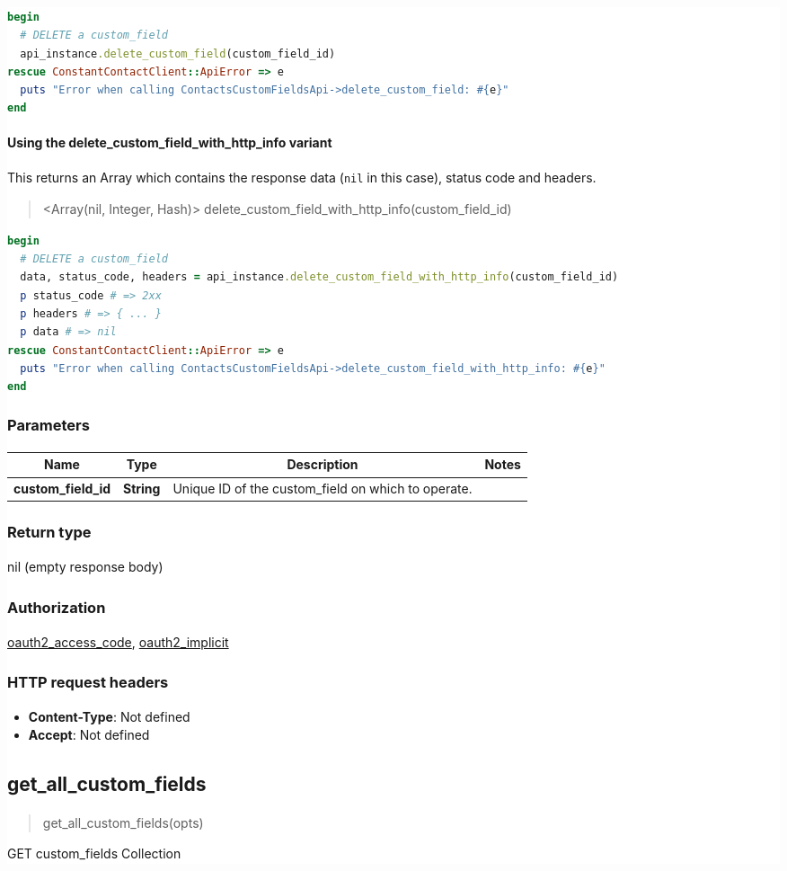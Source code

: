 ```ruby
begin
  # DELETE a custom_field
  api_instance.delete_custom_field(custom_field_id)
rescue ConstantContactClient::ApiError => e
  puts "Error when calling ContactsCustomFieldsApi->delete_custom_field: #{e}"
end
```

#### Using the delete_custom_field_with_http_info variant

This returns an Array which contains the response data (`nil` in this case), status code and headers.

> <Array(nil, Integer, Hash)> delete_custom_field_with_http_info(custom_field_id)

```ruby
begin
  # DELETE a custom_field
  data, status_code, headers = api_instance.delete_custom_field_with_http_info(custom_field_id)
  p status_code # => 2xx
  p headers # => { ... }
  p data # => nil
rescue ConstantContactClient::ApiError => e
  puts "Error when calling ContactsCustomFieldsApi->delete_custom_field_with_http_info: #{e}"
end
```

### Parameters

| Name | Type | Description | Notes |
| ---- | ---- | ----------- | ----- |
| **custom_field_id** | **String** | Unique ID of the custom_field on which to operate. |  |

### Return type

nil (empty response body)

### Authorization

[oauth2_access_code](../README.md#oauth2_access_code), [oauth2_implicit](../README.md#oauth2_implicit)

### HTTP request headers

- **Content-Type**: Not defined
- **Accept**: Not defined


## get_all_custom_fields

> <GetAllCustomFields200Response> get_all_custom_fields(opts)

GET custom_fields Collection
